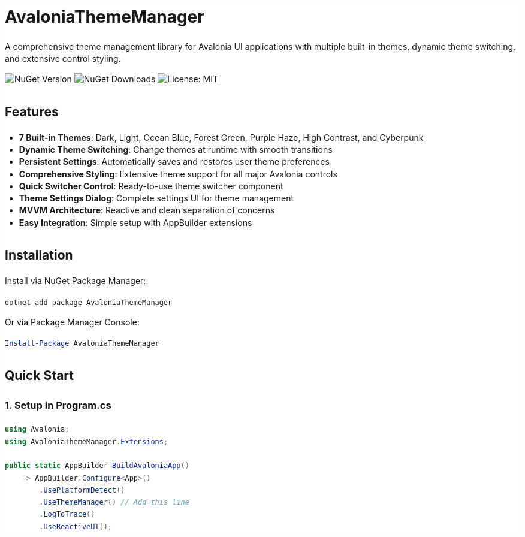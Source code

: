 ﻿# AvaloniaThemeManager

A comprehensive theme management library for Avalonia UI applications with multiple built-in themes, dynamic theme switching, and extensive control styling.

[![NuGet Version](https://img.shields.io/nuget/v/AvaloniaThemeManager.svg)](https://www.nuget.org/packages/AvaloniaThemeManager/)
[![NuGet Downloads](https://img.shields.io/nuget/dt/AvaloniaThemeManager.svg)](https://www.nuget.org/packages/AvaloniaThemeManager/)
[![License: MIT](https://img.shields.io/badge/License-MIT-yellow.svg)](https://opensource.org/licenses/MIT)

## Features

- **7 Built-in Themes**: Dark, Light, Ocean Blue, Forest Green, Purple Haze, High Contrast, and Cyberpunk
- **Dynamic Theme Switching**: Change themes at runtime with smooth transitions
- **Persistent Settings**: Automatically saves and restores user theme preferences
- **Comprehensive Styling**: Extensive theme support for all major Avalonia controls
- **Quick Switcher Control**: Ready-to-use theme switcher component
- **Theme Settings Dialog**: Complete settings UI for theme management
- **MVVM Architecture**: Reactive and clean separation of concerns
- **Easy Integration**: Simple setup with AppBuilder extensions

## Installation

Install via NuGet Package Manager:

```bash
dotnet add package AvaloniaThemeManager
```

Or via Package Manager Console:

```powershell
Install-Package AvaloniaThemeManager
```

## Quick Start

### 1. Setup in Program.cs

```csharp
using Avalonia;
using AvaloniaThemeManager.Extensions;

public static AppBuilder BuildAvaloniaApp()
    => AppBuilder.Configure<App>()
        .UsePlatformDetect()
        .UseThemeManager() // Add this line
        .LogToTrace()
        .UseReactiveUI();
```
